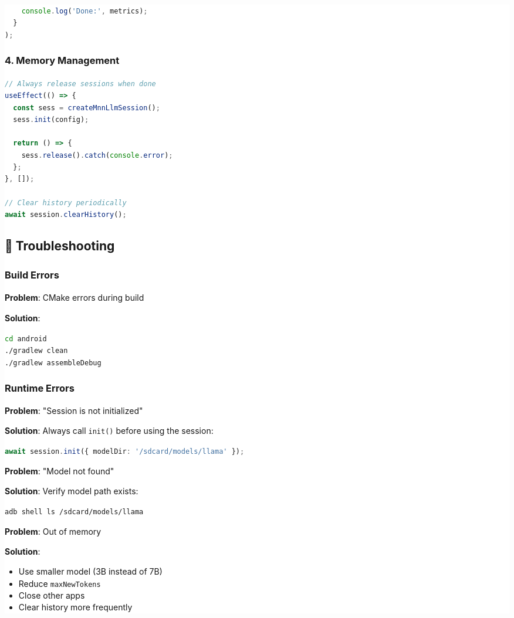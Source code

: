 ```typescript
    console.log('Done:', metrics);
  }
);
```

### 4. Memory Management

```typescript
// Always release sessions when done
useEffect(() => {
  const sess = createMnnLlmSession();
  sess.init(config);
  
  return () => {
    sess.release().catch(console.error);
  };
}, []);

// Clear history periodically
await session.clearHistory();
```

## 🐛 Troubleshooting

### Build Errors

**Problem**: CMake errors during build

**Solution**:
```bash
cd android
./gradlew clean
./gradlew assembleDebug
```

### Runtime Errors

**Problem**: "Session is not initialized"

**Solution**: Always call `init()` before using the session:
```typescript
await session.init({ modelDir: '/sdcard/models/llama' });
```

**Problem**: "Model not found"

**Solution**: Verify model path exists:
```bash
adb shell ls /sdcard/models/llama
```

**Problem**: Out of memory

**Solution**: 
- Use smaller model (3B instead of 7B)
- Reduce `maxNewTokens`
- Close other apps
- Clear history more frequently
